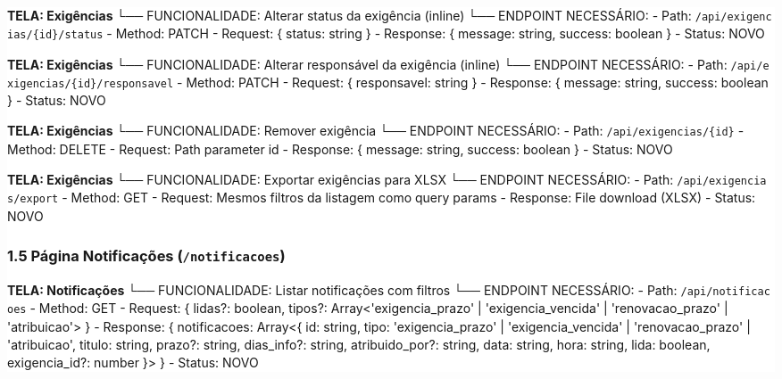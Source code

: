 **TELA: Exigências**
└── FUNCIONALIDADE: Alterar status da exigência (inline)
    └── ENDPOINT NECESSÁRIO:
        - Path: `/api/exigencias/{id}/status`
        - Method: PATCH
        - Request: { status: string }
        - Response: { message: string, success: boolean }
        - Status: NOVO

**TELA: Exigências**
└── FUNCIONALIDADE: Alterar responsável da exigência (inline)
    └── ENDPOINT NECESSÁRIO:
        - Path: `/api/exigencias/{id}/responsavel`
        - Method: PATCH
        - Request: { responsavel: string }
        - Response: { message: string, success: boolean }
        - Status: NOVO

**TELA: Exigências**
└── FUNCIONALIDADE: Remover exigência
    └── ENDPOINT NECESSÁRIO:
        - Path: `/api/exigencias/{id}`
        - Method: DELETE
        - Request: Path parameter id
        - Response: { message: string, success: boolean }
        - Status: NOVO

**TELA: Exigências**
└── FUNCIONALIDADE: Exportar exigências para XLSX
    └── ENDPOINT NECESSÁRIO:
        - Path: `/api/exigencias/export`
        - Method: GET
        - Request: Mesmos filtros da listagem como query params
        - Response: File download (XLSX)
        - Status: NOVO

### 1.5 Página Notificações (`/notificacoes`)

**TELA: Notificações**
└── FUNCIONALIDADE: Listar notificações com filtros
    └── ENDPOINT NECESSÁRIO:
        - Path: `/api/notificacoes`
        - Method: GET
        - Request: {
            lidas?: boolean,
            tipos?: Array<'exigencia_prazo' | 'exigencia_vencida' | 'renovacao_prazo' | 'atribuicao'>
          }
        - Response: {
            notificacoes: Array<{
              id: string,
              tipo: 'exigencia_prazo' | 'exigencia_vencida' | 'renovacao_prazo' | 'atribuicao',
              titulo: string,
              prazo?: string,
              dias_info?: string,
              atribuido_por?: string,
              data: string,
              hora: string,
              lida: boolean,
              exigencia_id?: number
            }>
          }
        - Status: NOVO
